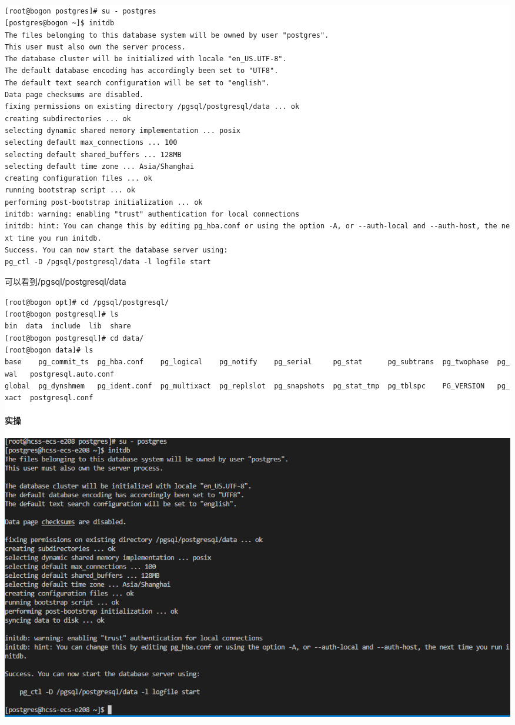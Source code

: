 ```
[root@bogon postgres]# su - postgres
[postgres@bogon ~]$ initdb
The files belonging to this database system will be owned by user "postgres".
This user must also own the server process.
The database cluster will be initialized with locale "en_US.UTF-8".
The default database encoding has accordingly been set to "UTF8".
The default text search configuration will be set to "english".
Data page checksums are disabled.
fixing permissions on existing directory /pgsql/postgresql/data ... ok
creating subdirectories ... ok
selecting dynamic shared memory implementation ... posix
selecting default max_connections ... 100
selecting default shared_buffers ... 128MB
selecting default time zone ... Asia/Shanghai
creating configuration files ... ok
running bootstrap script ... ok
performing post-bootstrap initialization ... ok
initdb: warning: enabling "trust" authentication for local connections
initdb: hint: You can change this by editing pg_hba.conf or using the option -A, or --auth-local and --auth-host, the next time you run initdb.
Success. You can now start the database server using:
pg_ctl -D /pgsql/postgresql/data -l logfile start
```

可以看到/pgsql/postgresql/data

```
[root@bogon opt]# cd /pgsql/postgresql/
[root@bogon postgresql]# ls
bin  data  include  lib  share
[root@bogon postgresql]# cd data/
[root@bogon data]# ls
base    pg_commit_ts  pg_hba.conf    pg_logical    pg_notify    pg_serial     pg_stat      pg_subtrans  pg_twophase  pg_wal   postgresql.auto.conf
global  pg_dynshmem   pg_ident.conf  pg_multixact  pg_replslot  pg_snapshots  pg_stat_tmp  pg_tblspc    PG_VERSION   pg_xact  postgresql.conf
```

#### 实操

![image-20240624234412164](image/image-20240624234412164.png)
